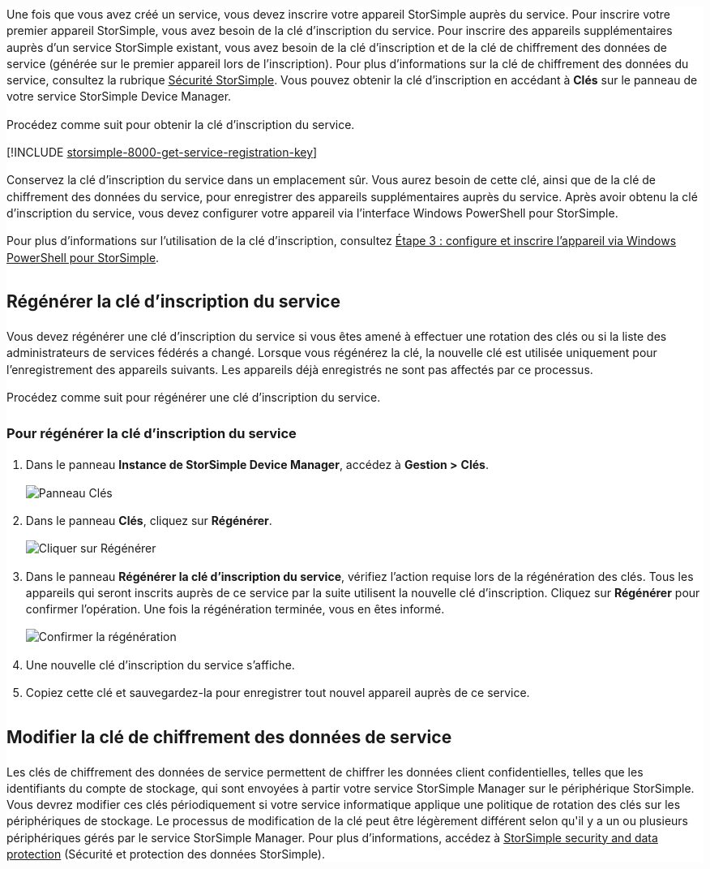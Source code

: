 Une fois que vous avez créé un service, vous devez inscrire votre appareil StorSimple auprès du service. Pour inscrire votre premier appareil StorSimple, vous avez besoin de la clé d’inscription du service. Pour inscrire des appareils supplémentaires auprès d’un service StorSimple existant, vous avez besoin de la clé d’inscription et de la clé de chiffrement des données de service (générée sur le premier appareil lors de l’inscription). Pour plus d’informations sur la clé de chiffrement des données du service, consultez la rubrique [Sécurité StorSimple](storsimple-8000-security.md). Vous pouvez obtenir la clé d’inscription en accédant à **Clés** sur le panneau de votre service StorSimple Device Manager.

Procédez comme suit pour obtenir la clé d’inscription du service.

[!INCLUDE [storsimple-8000-get-service-registration-key](../../includes/storsimple-8000-get-service-registration-key.md)]

Conservez la clé d’inscription du service dans un emplacement sûr. Vous aurez besoin de cette clé, ainsi que de la clé de chiffrement des données du service, pour enregistrer des appareils supplémentaires auprès du service. Après avoir obtenu la clé d’inscription du service, vous devez configurer votre appareil via l’interface Windows PowerShell pour StorSimple.

Pour plus d’informations sur l’utilisation de la clé d’inscription, consultez [Étape 3 : configure et inscrire l’appareil via Windows PowerShell pour StorSimple](storsimple-8000-deployment-walkthrough-u2.md#step-3-configure-and-register-the-device-through-windows-powershell-for-storsimple).

## <a name="regenerate-the-service-registration-key"></a>Régénérer la clé d’inscription du service
Vous devez régénérer une clé d’inscription du service si vous êtes amené à effectuer une rotation des clés ou si la liste des administrateurs de services fédérés a changé. Lorsque vous régénérez la clé, la nouvelle clé est utilisée uniquement pour l’enregistrement des appareils suivants. Les appareils déjà enregistrés ne sont pas affectés par ce processus.

Procédez comme suit pour régénérer une clé d’inscription du service.

### <a name="to-regenerate-the-service-registration-key"></a>Pour régénérer la clé d’inscription du service
1. Dans le panneau **Instance de StorSimple Device Manager**, accédez à **Gestion &gt;** **Clés**.
    
    ![Panneau Clés](./media/storsimple-8000-manage-service/regenregkey2.png)

2. Dans le panneau **Clés**, cliquez sur **Régénérer**.

    ![Cliquer sur Régénérer](./media/storsimple-8000-manage-service/regenregkey3.png)
3. Dans le panneau **Régénérer la clé d’inscription du service**, vérifiez l’action requise lors de la régénération des clés. Tous les appareils qui seront inscrits auprès de ce service par la suite utilisent la nouvelle clé d’inscription. Cliquez sur **Régénérer** pour confirmer l’opération. Une fois la régénération terminée, vous en êtes informé.

    ![Confirmer la régénération](./media/storsimple-8000-manage-service/regenregkey4.png)

4. Une nouvelle clé d’inscription du service s’affiche.

5. Copiez cette clé et sauvegardez-la pour enregistrer tout nouvel appareil auprès de ce service.



## <a name="change-the-service-data-encryption-key"></a>Modifier la clé de chiffrement des données de service
Les clés de chiffrement des données de service permettent de chiffrer les données client confidentielles, telles que les identifiants du compte de stockage, qui sont envoyées à partir votre service StorSimple Manager sur le périphérique StorSimple. Vous devrez modifier ces clés périodiquement si votre service informatique applique une politique de rotation des clés sur les périphériques de stockage. Le processus de modification de la clé peut être légèrement différent selon qu'il y a un ou plusieurs périphériques gérés par le service StorSimple Manager. Pour plus d’informations, accédez à [StorSimple security and data protection](storsimple-8000-security.md) (Sécurité et protection des données StorSimple).
